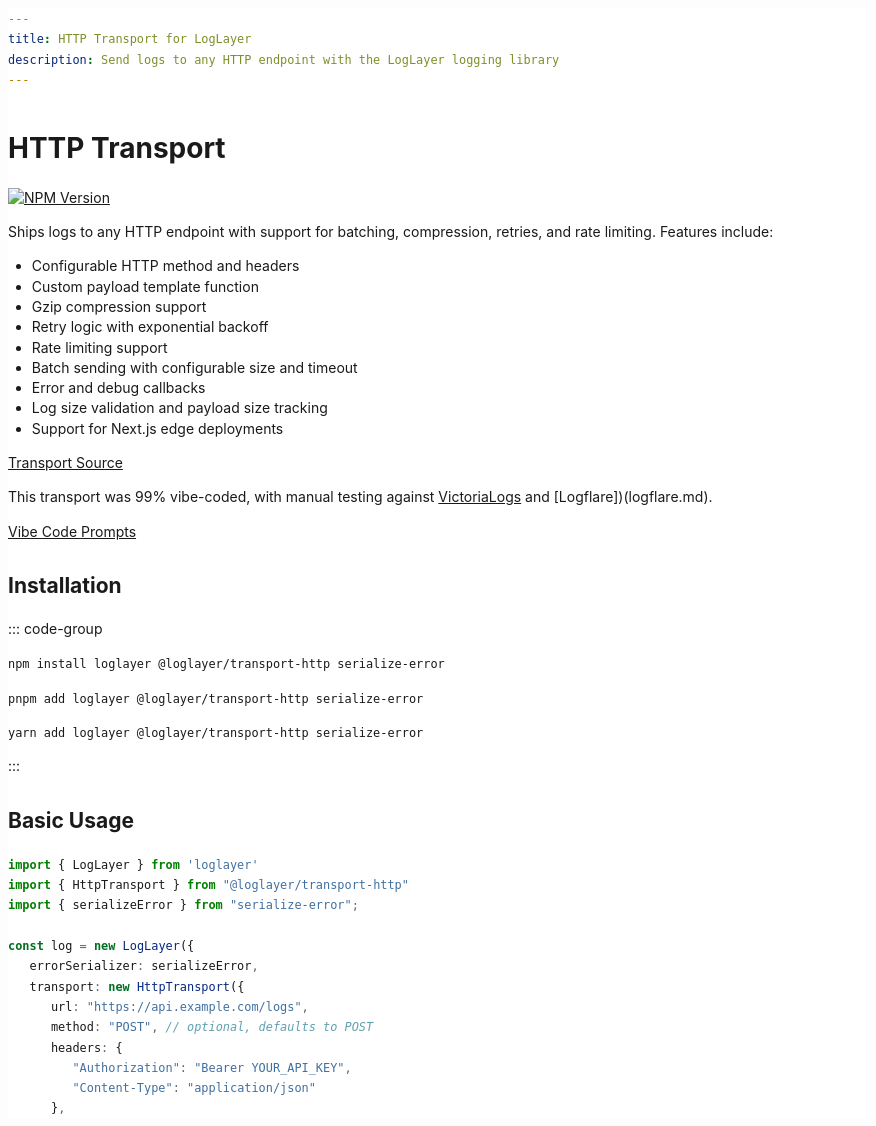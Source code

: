 ```yaml
---
title: HTTP Transport for LogLayer
description: Send logs to any HTTP endpoint with the LogLayer logging library
---
```


# HTTP Transport <Badge type="warning" text="Browser" /> <Badge type="tip" text="Server" /> <Badge type="info" text="Deno" /> <Badge type="info" text="Bun" />

[![NPM Version](https://img.shields.io/npm/v/%40loglayer%2Ftransport-http)](https://www.npmjs.com/package/@loglayer/transport-http)

Ships logs to any HTTP endpoint with support for batching, compression, retries, and rate limiting. Features include:
 
- Configurable HTTP method and headers
- Custom payload template function
- Gzip compression support
- Retry logic with exponential backoff
- Rate limiting support
- Batch sending with configurable size and timeout
- Error and debug callbacks
- Log size validation and payload size tracking
- Support for Next.js edge deployments

[Transport Source](https://github.com/loglayer/loglayer/tree/master/packages/transports/http)

This transport was 99% vibe-coded, with manual testing against [VictoriaLogs](victoria-logs.md) and [Logflare])(logflare.md).

[Vibe Code Prompts](https://github.com/loglayer/loglayer/tree/master/packages/transports/http/PROMPTS.md)

## Installation

::: code-group
```bash [npm]
npm install loglayer @loglayer/transport-http serialize-error
```

```bash [pnpm]
pnpm add loglayer @loglayer/transport-http serialize-error
```

```bash [yarn]
yarn add loglayer @loglayer/transport-http serialize-error
```
:::

## Basic Usage

```typescript
import { LogLayer } from 'loglayer'
import { HttpTransport } from "@loglayer/transport-http"
import { serializeError } from "serialize-error";

const log = new LogLayer({
   errorSerializer: serializeError,
   transport: new HttpTransport({
      url: "https://api.example.com/logs",
      method: "POST", // optional, defaults to POST
      headers: {
         "Authorization": "Bearer YOUR_API_KEY",
         "Content-Type": "application/json"
      },
```